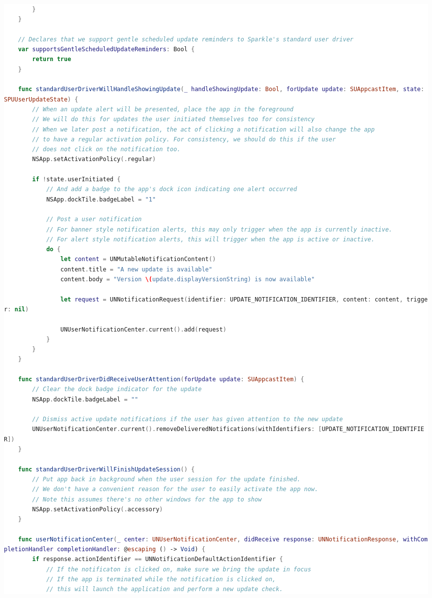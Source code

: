 ```swift
        }
    }
    
    // Declares that we support gentle scheduled update reminders to Sparkle's standard user driver
    var supportsGentleScheduledUpdateReminders: Bool {
        return true
    }
    
    func standardUserDriverWillHandleShowingUpdate(_ handleShowingUpdate: Bool, forUpdate update: SUAppcastItem, state: SPUUserUpdateState) {
        // When an update alert will be presented, place the app in the foreground
        // We will do this for updates the user initiated themselves too for consistency
        // When we later post a notification, the act of clicking a notification will also change the app
        // to have a regular activation policy. For consistency, we should do this if the user
        // does not click on the notification too.
        NSApp.setActivationPolicy(.regular)
        
        if !state.userInitiated {
            // And add a badge to the app's dock icon indicating one alert occurred
            NSApp.dockTile.badgeLabel = "1"
            
            // Post a user notification
            // For banner style notification alerts, this may only trigger when the app is currently inactive.
            // For alert style notification alerts, this will trigger when the app is active or inactive.
            do {
                let content = UNMutableNotificationContent()
                content.title = "A new update is available"
                content.body = "Version \(update.displayVersionString) is now available"
                
                let request = UNNotificationRequest(identifier: UPDATE_NOTIFICATION_IDENTIFIER, content: content, trigger: nil)
                
                UNUserNotificationCenter.current().add(request)
            }
        }
    }
    
    func standardUserDriverDidReceiveUserAttention(forUpdate update: SUAppcastItem) {
        // Clear the dock badge indicator for the update
        NSApp.dockTile.badgeLabel = ""
        
        // Dismiss active update notifications if the user has given attention to the new update
        UNUserNotificationCenter.current().removeDeliveredNotifications(withIdentifiers: [UPDATE_NOTIFICATION_IDENTIFIER])
    }
    
    func standardUserDriverWillFinishUpdateSession() {
        // Put app back in background when the user session for the update finished.
        // We don't have a convenient reason for the user to easily activate the app now.
        // Note this assumes there's no other windows for the app to show
        NSApp.setActivationPolicy(.accessory)
    }
    
    func userNotificationCenter(_ center: UNUserNotificationCenter, didReceive response: UNNotificationResponse, withCompletionHandler completionHandler: @escaping () -> Void) {
        if response.actionIdentifier == UNNotificationDefaultActionIdentifier {
            // If the notificaton is clicked on, make sure we bring the update in focus
            // If the app is terminated while the notification is clicked on,
            // this will launch the application and perform a new update check.
```